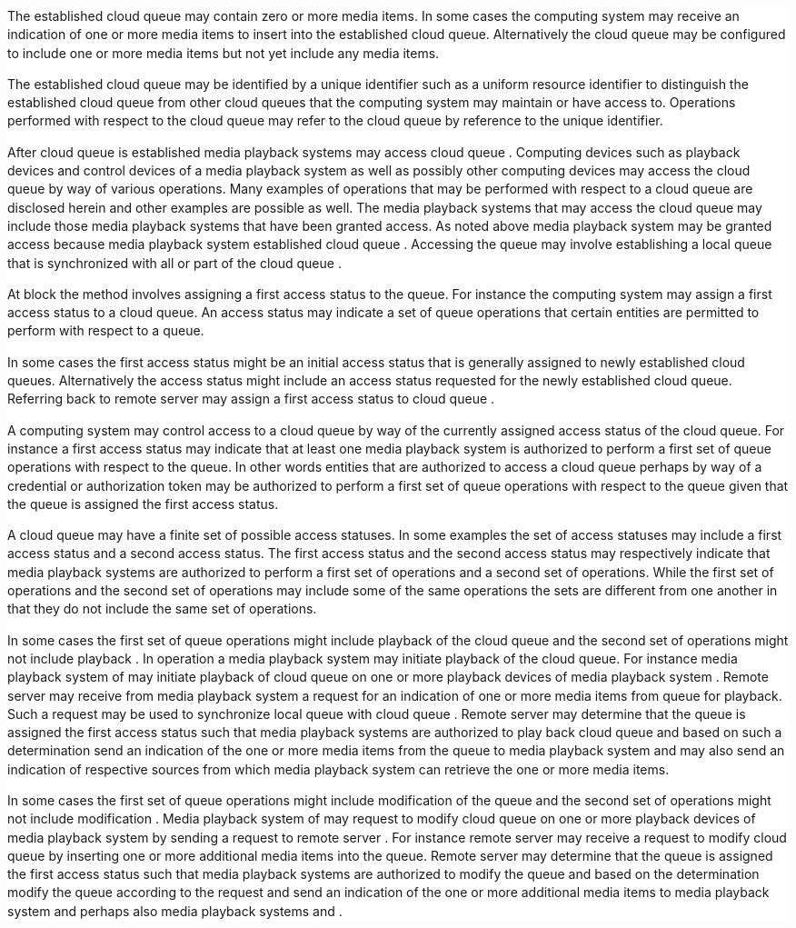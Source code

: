 The established cloud queue may contain zero or more media items. In some cases the computing system may receive an indication of one or more media items to insert into the established cloud queue. Alternatively the cloud queue may be configured to include one or more media items but not yet include any media items.

The established cloud queue may be identified by a unique identifier such as a uniform resource identifier to distinguish the established cloud queue from other cloud queues that the computing system may maintain or have access to. Operations performed with respect to the cloud queue may refer to the cloud queue by reference to the unique identifier.

After cloud queue is established media playback systems may access cloud queue . Computing devices such as playback devices and control devices of a media playback system as well as possibly other computing devices may access the cloud queue by way of various operations. Many examples of operations that may be performed with respect to a cloud queue are disclosed herein and other examples are possible as well. The media playback systems that may access the cloud queue may include those media playback systems that have been granted access. As noted above media playback system may be granted access because media playback system established cloud queue . Accessing the queue may involve establishing a local queue that is synchronized with all or part of the cloud queue .

At block the method involves assigning a first access status to the queue. For instance the computing system may assign a first access status to a cloud queue. An access status may indicate a set of queue operations that certain entities are permitted to perform with respect to a queue.

In some cases the first access status might be an initial access status that is generally assigned to newly established cloud queues. Alternatively the access status might include an access status requested for the newly established cloud queue. Referring back to remote server may assign a first access status to cloud queue .

A computing system may control access to a cloud queue by way of the currently assigned access status of the cloud queue. For instance a first access status may indicate that at least one media playback system is authorized to perform a first set of queue operations with respect to the queue. In other words entities that are authorized to access a cloud queue perhaps by way of a credential or authorization token may be authorized to perform a first set of queue operations with respect to the queue given that the queue is assigned the first access status.

A cloud queue may have a finite set of possible access statuses. In some examples the set of access statuses may include a first access status and a second access status. The first access status and the second access status may respectively indicate that media playback systems are authorized to perform a first set of operations and a second set of operations. While the first set of operations and the second set of operations may include some of the same operations the sets are different from one another in that they do not include the same set of operations.

In some cases the first set of queue operations might include playback of the cloud queue and the second set of operations might not include playback . In operation a media playback system may initiate playback of the cloud queue. For instance media playback system of may initiate playback of cloud queue on one or more playback devices of media playback system . Remote server may receive from media playback system a request for an indication of one or more media items from queue for playback. Such a request may be used to synchronize local queue with cloud queue . Remote server may determine that the queue is assigned the first access status such that media playback systems are authorized to play back cloud queue and based on such a determination send an indication of the one or more media items from the queue to media playback system and may also send an indication of respective sources from which media playback system can retrieve the one or more media items.

In some cases the first set of queue operations might include modification of the queue and the second set of operations might not include modification . Media playback system of may request to modify cloud queue on one or more playback devices of media playback system by sending a request to remote server . For instance remote server may receive a request to modify cloud queue by inserting one or more additional media items into the queue. Remote server may determine that the queue is assigned the first access status such that media playback systems are authorized to modify the queue and based on the determination modify the queue according to the request and send an indication of the one or more additional media items to media playback system and perhaps also media playback systems and .
